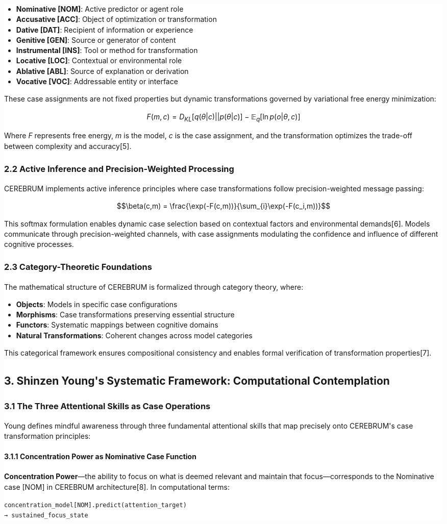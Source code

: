 - **Nominative [NOM]**: Active predictor or agent role
- **Accusative [ACC]**: Object of optimization or transformation  
- **Dative [DAT]**: Recipient of information or experience
- **Genitive [GEN]**: Source or generator of content
- **Instrumental [INS]**: Tool or method for transformation
- **Locative [LOC]**: Contextual or environmental role
- **Ablative [ABL]**: Source of explanation or derivation
- **Vocative [VOC]**: Addressable entity or interface

These case assignments are not fixed properties but dynamic transformations governed by variational free energy minimization:

$$F(m, c) = D_{KL}[q(\theta|c) || p(\theta|c)] - \mathbb{E}_q[\ln p(o|\theta, c)]$$

Where $F$ represents free energy, $m$ is the model, $c$ is the case assignment, and the transformation optimizes the trade-off between complexity and accuracy[5].

### 2.2 Active Inference and Precision-Weighted Processing

CEREBRUM implements active inference principles where case transformations follow precision-weighted message passing:

$$\beta(c,m) = \frac{\exp(-F(c,m))}{\sum_{i}\exp(-F(c_i,m))}$$

This softmax formulation enables dynamic case selection based on contextual factors and environmental demands[6]. Models communicate through precision-weighted channels, with case assignments modulating the confidence and influence of different cognitive processes.

### 2.3 Category-Theoretic Foundations

The mathematical structure of CEREBRUM is formalized through category theory, where:

- **Objects**: Models in specific case configurations
- **Morphisms**: Case transformations preserving essential structure
- **Functors**: Systematic mappings between cognitive domains
- **Natural Transformations**: Coherent changes across model categories

This categorical framework ensures compositional consistency and enables formal verification of transformation properties[7].

## 3. Shinzen Young's Systematic Framework: Computational Contemplation

### 3.1 The Three Attentional Skills as Case Operations

Young defines mindful awareness through three fundamental attentional skills that map precisely onto CEREBRUM's case transformation principles:

#### 3.1.1 Concentration Power as Nominative Case Function

**Concentration Power**—the ability to focus on what is deemed relevant and maintain that focus—corresponds to the Nominative case [NOM] in CEREBRUM architecture[8]. In computational terms:

```
concentration_model[NOM].predict(attention_target)
→ sustained_focus_state
```

